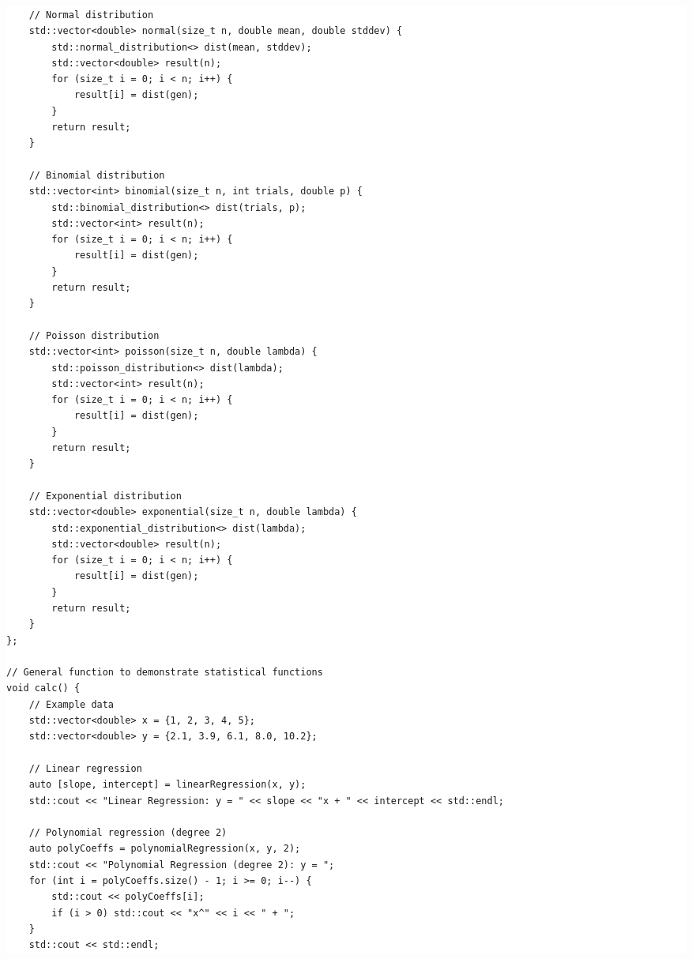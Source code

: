         // Normal distribution
        std::vector<double> normal(size_t n, double mean, double stddev) {
            std::normal_distribution<> dist(mean, stddev);
            std::vector<double> result(n);
            for (size_t i = 0; i < n; i++) {
                result[i] = dist(gen);
            }
            return result;
        }
        
        // Binomial distribution
        std::vector<int> binomial(size_t n, int trials, double p) {
            std::binomial_distribution<> dist(trials, p);
            std::vector<int> result(n);
            for (size_t i = 0; i < n; i++) {
                result[i] = dist(gen);
            }
            return result;
        }
        
        // Poisson distribution
        std::vector<int> poisson(size_t n, double lambda) {
            std::poisson_distribution<> dist(lambda);
            std::vector<int> result(n);
            for (size_t i = 0; i < n; i++) {
                result[i] = dist(gen);
            }
            return result;
        }
        
        // Exponential distribution
        std::vector<double> exponential(size_t n, double lambda) {
            std::exponential_distribution<> dist(lambda);
            std::vector<double> result(n);
            for (size_t i = 0; i < n; i++) {
                result[i] = dist(gen);
            }
            return result;
        }
    };
    
    // General function to demonstrate statistical functions
    void calc() {
        // Example data
        std::vector<double> x = {1, 2, 3, 4, 5};
        std::vector<double> y = {2.1, 3.9, 6.1, 8.0, 10.2};
        
        // Linear regression
        auto [slope, intercept] = linearRegression(x, y);
        std::cout << "Linear Regression: y = " << slope << "x + " << intercept << std::endl;
        
        // Polynomial regression (degree 2)
        auto polyCoeffs = polynomialRegression(x, y, 2);
        std::cout << "Polynomial Regression (degree 2): y = ";
        for (int i = polyCoeffs.size() - 1; i >= 0; i--) {
            std::cout << polyCoeffs[i];
            if (i > 0) std::cout << "x^" << i << " + ";
        }
        std::cout << std::endl;
        